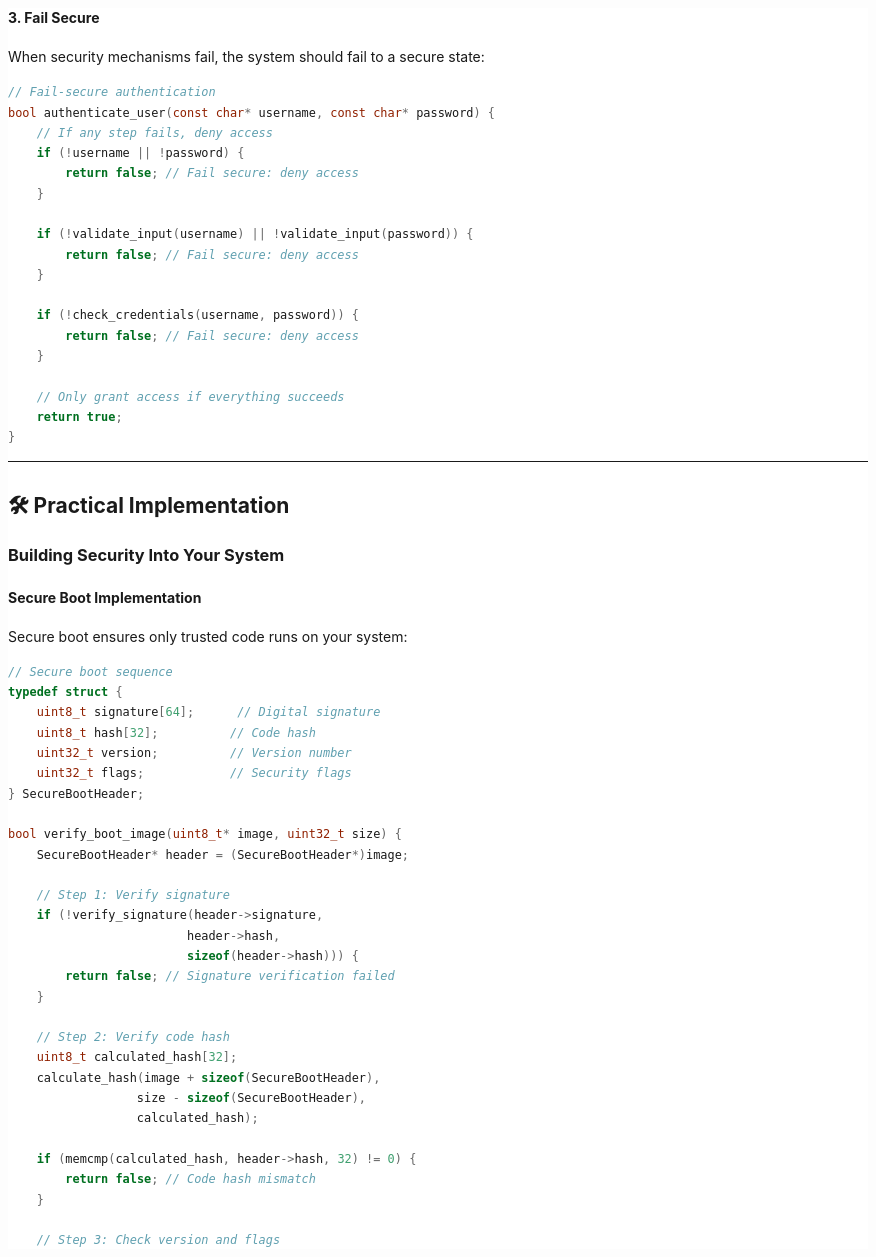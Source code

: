 #### **3. Fail Secure**

When security mechanisms fail, the system should fail to a secure state:

```c
// Fail-secure authentication
bool authenticate_user(const char* username, const char* password) {
    // If any step fails, deny access
    if (!username || !password) {
        return false; // Fail secure: deny access
    }
    
    if (!validate_input(username) || !validate_input(password)) {
        return false; // Fail secure: deny access
    }
    
    if (!check_credentials(username, password)) {
        return false; // Fail secure: deny access
    }
    
    // Only grant access if everything succeeds
    return true;
}
```

---

## 🛠️ **Practical Implementation**

### **Building Security Into Your System**

#### **Secure Boot Implementation**

Secure boot ensures only trusted code runs on your system:

```c
// Secure boot sequence
typedef struct {
    uint8_t signature[64];      // Digital signature
    uint8_t hash[32];          // Code hash
    uint32_t version;          // Version number
    uint32_t flags;            // Security flags
} SecureBootHeader;

bool verify_boot_image(uint8_t* image, uint32_t size) {
    SecureBootHeader* header = (SecureBootHeader*)image;
    
    // Step 1: Verify signature
    if (!verify_signature(header->signature, 
                         header->hash, 
                         sizeof(header->hash))) {
        return false; // Signature verification failed
    }
    
    // Step 2: Verify code hash
    uint8_t calculated_hash[32];
    calculate_hash(image + sizeof(SecureBootHeader), 
                  size - sizeof(SecureBootHeader), 
                  calculated_hash);
    
    if (memcmp(calculated_hash, header->hash, 32) != 0) {
        return false; // Code hash mismatch
    }
    
    // Step 3: Check version and flags
```